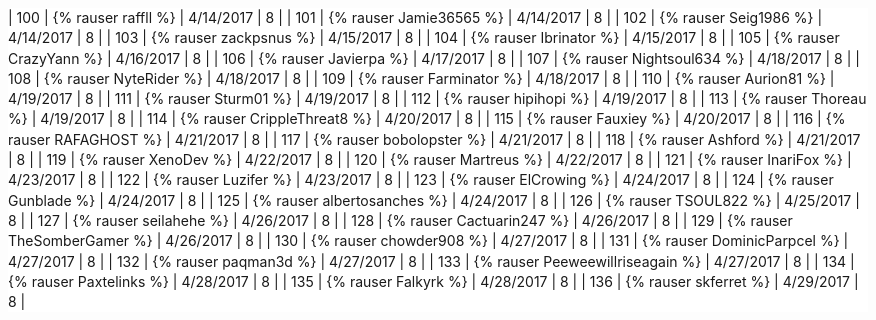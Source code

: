 | 100  | {% rauser raffll %}               | 4/14/2017     | 8                |
| 101  | {% rauser Jamie36565 %}           | 4/14/2017     | 8                |
| 102  | {% rauser Seig1986 %}             | 4/14/2017     | 8                |
| 103  | {% rauser zackpsnus %}            | 4/15/2017     | 8                |
| 104  | {% rauser Ibrinator %}            | 4/15/2017     | 8                |
| 105  | {% rauser CrazyYann %}            | 4/16/2017     | 8                |
| 106  | {% rauser Javierpa %}             | 4/17/2017     | 8                |
| 107  | {% rauser Nightsoul634 %}         | 4/18/2017     | 8                |
| 108  | {% rauser NyteRider %}            | 4/18/2017     | 8                |
| 109  | {% rauser Farminator %}           | 4/18/2017     | 8                |
| 110  | {% rauser Aurion81 %}             | 4/19/2017     | 8                |
| 111  | {% rauser Sturm01 %}              | 4/19/2017     | 8                |
| 112  | {% rauser hipihopi %}             | 4/19/2017     | 8                |
| 113  | {% rauser Thoreau %}              | 4/19/2017     | 8                |
| 114  | {% rauser CrippleThreat8 %}       | 4/20/2017     | 8                |
| 115  | {% rauser Fauxiey %}              | 4/20/2017     | 8                |
| 116  | {% rauser RAFAGHOST %}            | 4/21/2017     | 8                |
| 117  | {% rauser bobolopster %}          | 4/21/2017     | 8                |
| 118  | {% rauser Ashford %}              | 4/21/2017     | 8                |
| 119  | {% rauser XenoDev %}              | 4/22/2017     | 8                |
| 120  | {% rauser Martreus %}             | 4/22/2017     | 8                |
| 121  | {% rauser InariFox %}             | 4/23/2017     | 8                |
| 122  | {% rauser Luzifer %}              | 4/23/2017     | 8                |
| 123  | {% rauser ElCrowing %}            | 4/24/2017     | 8                |
| 124  | {% rauser Gunblade %}             | 4/24/2017     | 8                |
| 125  | {% rauser albertosanches %}       | 4/24/2017     | 8                |
| 126  | {% rauser TSOUL822 %}             | 4/25/2017     | 8                |
| 127  | {% rauser seilahehe %}            | 4/26/2017     | 8                |
| 128  | {% rauser Cactuarin247 %}         | 4/26/2017     | 8                |
| 129  | {% rauser TheSomberGamer %}       | 4/26/2017     | 8                |
| 130  | {% rauser chowder908 %}           | 4/27/2017     | 8                |
| 131  | {% rauser DominicParpcel %}       | 4/27/2017     | 8                |
| 132  | {% rauser paqman3d %}             | 4/27/2017     | 8                |
| 133  | {% rauser Peeweewillriseagain %}  | 4/27/2017     | 8                |
| 134  | {% rauser Paxtelinks %}           | 4/28/2017     | 8                |
| 135  | {% rauser Falkyrk %}              | 4/28/2017     | 8                |
| 136  | {% rauser skferret %}             | 4/29/2017     | 8                |